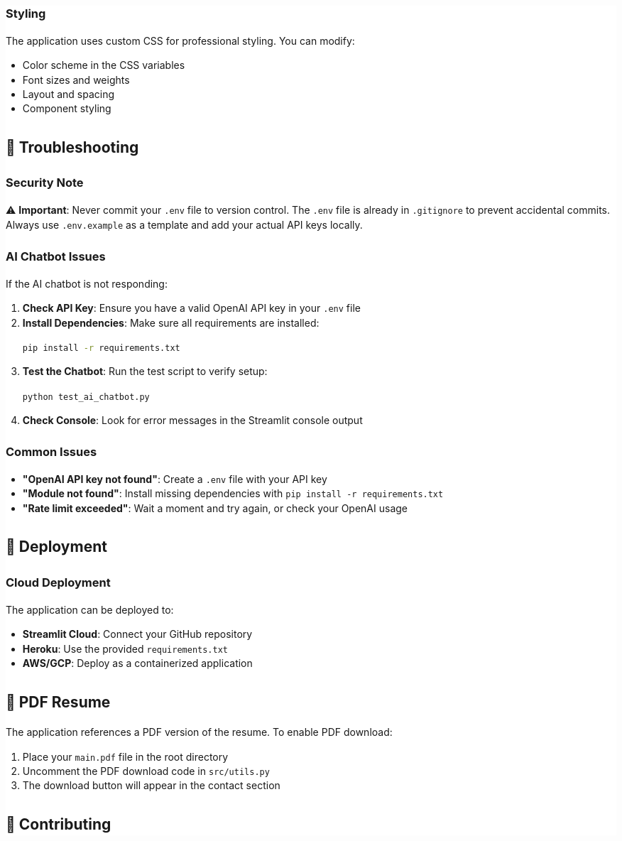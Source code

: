 ### Styling
The application uses custom CSS for professional styling. You can modify:
- Color scheme in the CSS variables
- Font sizes and weights
- Layout and spacing
- Component styling

## 🔧 Troubleshooting

### Security Note
⚠️ **Important**: Never commit your `.env` file to version control. The `.env` file is already in `.gitignore` to prevent accidental commits. Always use `.env.example` as a template and add your actual API keys locally.

### AI Chatbot Issues
If the AI chatbot is not responding:

1. **Check API Key**: Ensure you have a valid OpenAI API key in your `.env` file
2. **Install Dependencies**: Make sure all requirements are installed:
   ```bash
   pip install -r requirements.txt
   ```
3. **Test the Chatbot**: Run the test script to verify setup:
   ```bash
   python test_ai_chatbot.py
   ```
4. **Check Console**: Look for error messages in the Streamlit console output

### Common Issues
- **"OpenAI API key not found"**: Create a `.env` file with your API key
- **"Module not found"**: Install missing dependencies with `pip install -r requirements.txt`
- **"Rate limit exceeded"**: Wait a moment and try again, or check your OpenAI usage

## 📱 Deployment

### Cloud Deployment
The application can be deployed to:
- **Streamlit Cloud**: Connect your GitHub repository
- **Heroku**: Use the provided `requirements.txt`
- **AWS/GCP**: Deploy as a containerized application

## 📄 PDF Resume

The application references a PDF version of the resume. To enable PDF download:
1. Place your `main.pdf` file in the root directory
2. Uncomment the PDF download code in `src/utils.py`
3. The download button will appear in the contact section

## 🤝 Contributing
